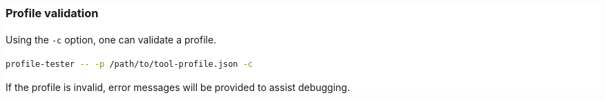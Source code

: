 ### Profile validation

Using the `-c` option, one can validate a profile.

```bash
profile-tester -- -p /path/to/tool-profile.json -c
```

If the profile is invalid, error messages will be provided to assist debugging.
